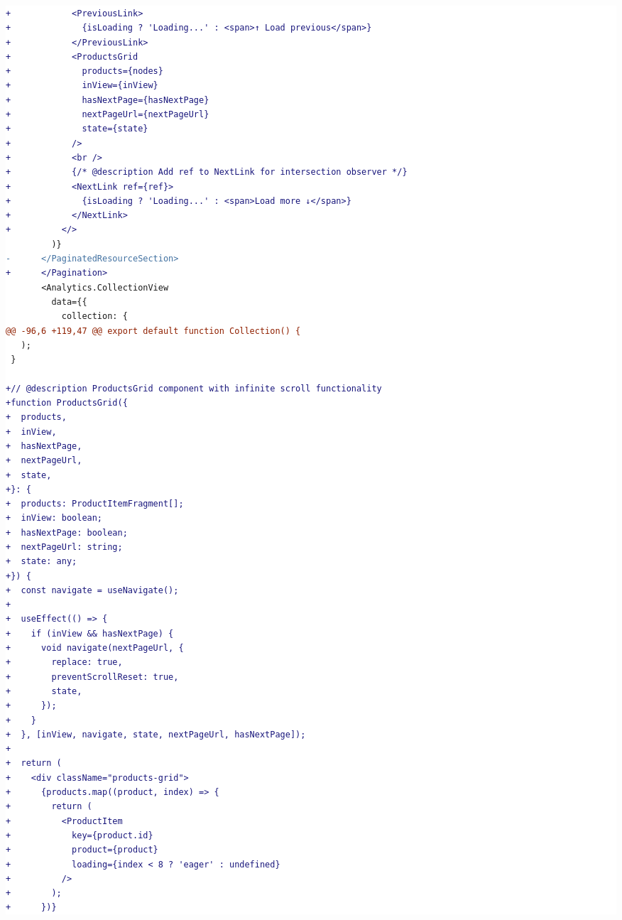 ~~~diff
+            <PreviousLink>
+              {isLoading ? 'Loading...' : <span>↑ Load previous</span>}
+            </PreviousLink>
+            <ProductsGrid
+              products={nodes}
+              inView={inView}
+              hasNextPage={hasNextPage}
+              nextPageUrl={nextPageUrl}
+              state={state}
+            />
+            <br />
+            {/* @description Add ref to NextLink for intersection observer */}
+            <NextLink ref={ref}>
+              {isLoading ? 'Loading...' : <span>Load more ↓</span>}
+            </NextLink>
+          </>
         )}
-      </PaginatedResourceSection>
+      </Pagination>
       <Analytics.CollectionView
         data={{
           collection: {
@@ -96,6 +119,47 @@ export default function Collection() {
   );
 }
 
+// @description ProductsGrid component with infinite scroll functionality
+function ProductsGrid({
+  products,
+  inView,
+  hasNextPage,
+  nextPageUrl,
+  state,
+}: {
+  products: ProductItemFragment[];
+  inView: boolean;
+  hasNextPage: boolean;
+  nextPageUrl: string;
+  state: any;
+}) {
+  const navigate = useNavigate();
+
+  useEffect(() => {
+    if (inView && hasNextPage) {
+      void navigate(nextPageUrl, {
+        replace: true,
+        preventScrollReset: true,
+        state,
+      });
+    }
+  }, [inView, navigate, state, nextPageUrl, hasNextPage]);
+
+  return (
+    <div className="products-grid">
+      {products.map((product, index) => {
+        return (
+          <ProductItem
+            key={product.id}
+            product={product}
+            loading={index < 8 ? 'eager' : undefined}
+          />
+        );
+      })}
~~~